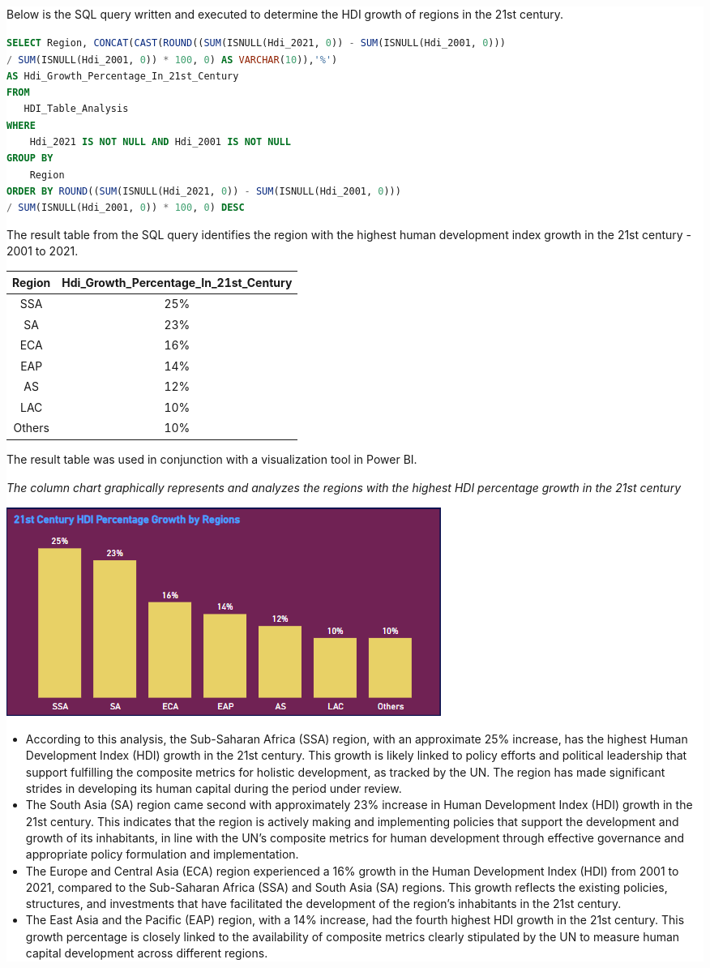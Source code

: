 Below is the SQL query written and executed to determine the HDI growth of regions in the 21st century.
```sql
SELECT Region, CONCAT(CAST(ROUND((SUM(ISNULL(Hdi_2021, 0)) - SUM(ISNULL(Hdi_2001, 0))) 
/ SUM(ISNULL(Hdi_2001, 0)) * 100, 0) AS VARCHAR(10)),'%') 
AS Hdi_Growth_Percentage_In_21st_Century
FROM 
   HDI_Table_Analysis
WHERE 
    Hdi_2021 IS NOT NULL AND Hdi_2001 IS NOT NULL  
GROUP BY 
    Region
ORDER BY ROUND((SUM(ISNULL(Hdi_2021, 0)) - SUM(ISNULL(Hdi_2001, 0))) 
/ SUM(ISNULL(Hdi_2001, 0)) * 100, 0) DESC
```

The result table from the SQL query identifies the region with the highest human development index growth in the 21st century - 2001 to 2021. 

Region |  Hdi_Growth_Percentage_In_21st_Century
:-----:|:--------------------------------------:
SSA | 25%
SA  | 23%
ECA | 16%
EAP | 14%
AS  | 12%
LAC | 10%
Others | 10%

The result table was used in conjunction with a visualization tool in Power BI.

_The column chart graphically represents and analyzes the regions with the highest HDI percentage growth in the 21st century_

![](21st_Century_HDI_Growth_by_Regions.png)

- According to this analysis, the Sub-Saharan Africa (SSA) region, with an approximate 25% increase, has the highest Human Development Index (HDI) growth in the 21st century. This growth is likely linked to policy efforts and political leadership that support fulfilling the composite metrics for holistic development, as tracked by the UN. The region has made significant strides in developing its human capital during the period under review.
- The South Asia (SA) region came second with approximately 23% increase in Human Development Index (HDI) growth in the 21st century. This indicates that the region is actively making and implementing policies that support the development and growth of its inhabitants, in line with the UN’s composite metrics for human development through effective governance and appropriate policy formulation and implementation.
- The Europe and Central Asia (ECA) region experienced a 16% growth in the Human Development Index (HDI) from 2001 to 2021, compared to the Sub-Saharan Africa (SSA) and South Asia (SA) regions. This growth reflects the existing policies, structures, and investments that have facilitated the development of the region’s inhabitants in the 21st century.
- The East Asia and the Pacific (EAP) region, with a 14% increase, had the fourth highest HDI growth in the 21st century. This growth percentage is closely linked to the availability of composite metrics clearly stipulated by the UN to measure human capital development across different regions.